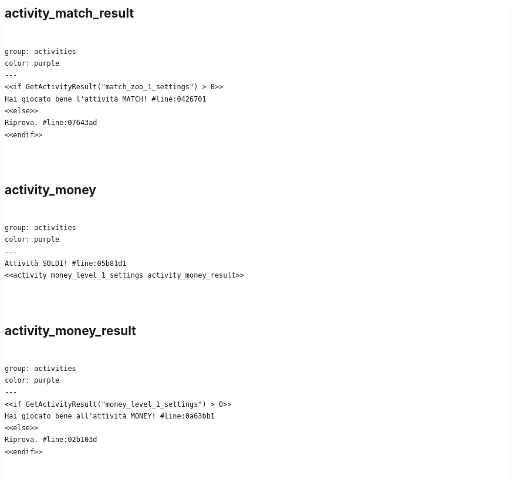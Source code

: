 </code>
</pre>
</div>

<a id="ys-node-activity-match-result"></a>

## activity_match_result

<div class="yarn-node" data-title="activity_match_result">
<pre class="yarn-code" style="--node-color:purple"><code>
<span class="yarn-header-dim">group: activities</span>
<span class="yarn-header-dim">color: purple</span>
<span class="yarn-header-dim">---</span>
&lt;&lt;if GetActivityResult("match_zoo_1_settings") &gt; 0&gt;&gt;
<span class="yarn-line">Hai giocato bene l'attività MATCH!</span> <span class="yarn-meta">#line:0426701 </span>
<span class="yarn-cmd">&lt;&lt;else&gt;&gt;</span>
<span class="yarn-line">Riprova.</span> <span class="yarn-meta">#line:07643ad </span>
<span class="yarn-cmd">&lt;&lt;endif&gt;&gt;</span>

</code>
</pre>
</div>

<a id="ys-node-activity-money"></a>

## activity_money

<div class="yarn-node" data-title="activity_money">
<pre class="yarn-code" style="--node-color:purple"><code>
<span class="yarn-header-dim">group: activities</span>
<span class="yarn-header-dim">color: purple</span>
<span class="yarn-header-dim">---</span>
<span class="yarn-line">Attività SOLDI!</span> <span class="yarn-meta">#line:05b81d1 </span>
<span class="yarn-cmd">&lt;&lt;activity money_level_1_settings activity_money_result&gt;&gt;</span>

</code>
</pre>
</div>

<a id="ys-node-activity-money-result"></a>

## activity_money_result

<div class="yarn-node" data-title="activity_money_result">
<pre class="yarn-code" style="--node-color:purple"><code>
<span class="yarn-header-dim">group: activities</span>
<span class="yarn-header-dim">color: purple</span>
<span class="yarn-header-dim">---</span>
&lt;&lt;if GetActivityResult("money_level_1_settings") &gt; 0&gt;&gt;
<span class="yarn-line">Hai giocato bene all'attività MONEY!</span> <span class="yarn-meta">#line:0a63bb1 </span>
<span class="yarn-cmd">&lt;&lt;else&gt;&gt;</span>
<span class="yarn-line">Riprova.</span> <span class="yarn-meta">#line:02b103d </span>
<span class="yarn-cmd">&lt;&lt;endif&gt;&gt;</span>
